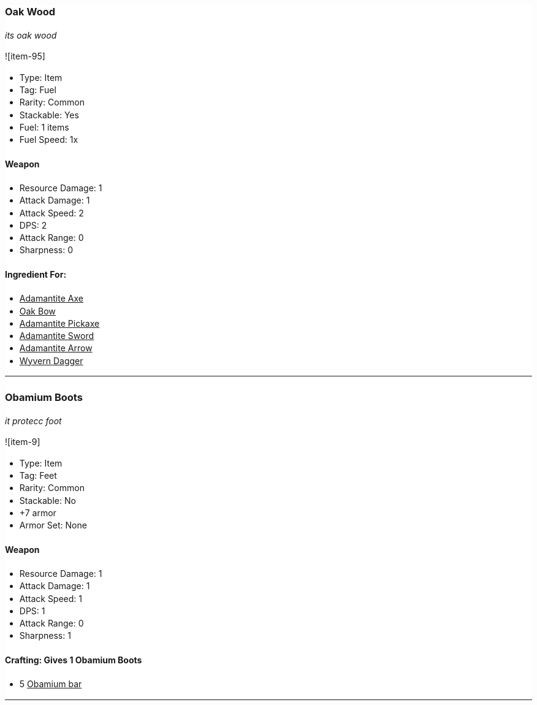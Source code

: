 
### Oak Wood
*its oak wood*

![item-95]
- Type: Item
- Tag: Fuel
- Rarity: Common
- Stackable: Yes
- Fuel: 1 items
- Fuel Speed: 1x
#### Weapon
- Resource Damage: 1
- Attack Damage: 1
- Attack Speed: 2
- DPS: 2
- Attack Range: 0
- Sharpness: 0
#### Ingredient For:
- [Adamantite Axe](#adamantite-axe)
- [Oak Bow](#oak-bow)
- [Adamantite Pickaxe](#adamantite-pickaxe)
- [Adamantite Sword](#adamantite-sword)
- [Adamantite Arrow](#adamantite-arrow)
- [Wyvern Dagger](#wyvern-dagger)

---

### Obamium Boots
*it protecc foot*

![item-9]
- Type: Item
- Tag: Feet
- Rarity: Common
- Stackable: No
- +7 armor
- Armor Set: None
#### Weapon
- Resource Damage: 1
- Attack Damage: 1
- Attack Speed: 1
- DPS: 1
- Attack Range: 0
- Sharpness: 1
#### Crafting: Gives 1 Obamium Boots
- 5 [Obamium bar](#obamium-bar)

---
